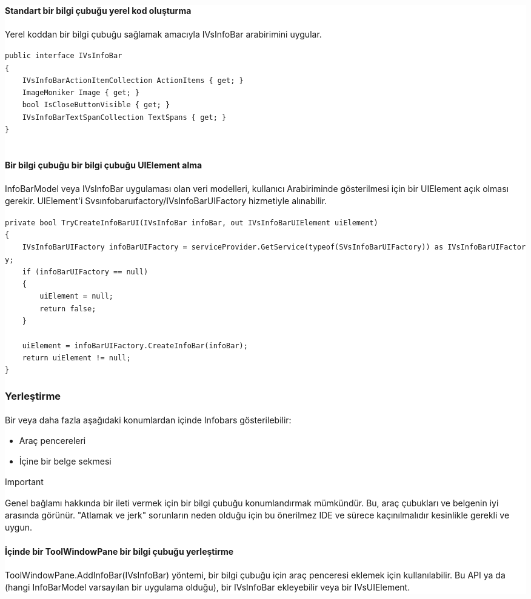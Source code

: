 #### <a name="creating-a-standard-infobar-in-native-code"></a>Standart bir bilgi çubuğu yerel kod oluşturma  
 Yerel koddan bir bilgi çubuğu sağlamak amacıyla IVsInfoBar arabirimini uygular.  
  
```  
public interface IVsInfoBar  
{  
    IVsInfoBarActionItemCollection ActionItems { get; }  
    ImageMoniker Image { get; }  
    bool IsCloseButtonVisible { get; }  
    IVsInfoBarTextSpanCollection TextSpans { get; }  
}  
  
```  
  
#### <a name="getting-an-infobar-uielement-from-an-infobar"></a>Bir bilgi çubuğu bir bilgi çubuğu UIElement alma  
 InfoBarModel veya IVsInfoBar uygulaması olan veri modelleri, kullanıcı Arabiriminde gösterilmesi için bir UIElement açık olması gerekir. UIElement'i Svsınfobaruıfactory/IVsInfoBarUIFactory hizmetiyle alınabilir.  
  
```  
private bool TryCreateInfoBarUI(IVsInfoBar infoBar, out IVsInfoBarUIElement uiElement)  
{  
    IVsInfoBarUIFactory infoBarUIFactory = serviceProvider.GetService(typeof(SVsInfoBarUIFactory)) as IVsInfoBarUIFactory;  
    if (infoBarUIFactory == null)  
    {  
        uiElement = null;  
        return false;  
    }  
  
    uiElement = infoBarUIFactory.CreateInfoBar(infoBar);  
    return uiElement != null;  
}  
```  
  
### <a name="placement"></a>Yerleştirme  
 Bir veya daha fazla aşağıdaki konumlardan içinde Infobars gösterilebilir:  
  
-   Araç pencereleri  
  
-   İçine bir belge sekmesi  
  
> [!IMPORTANT]
>  Genel bağlamı hakkında bir ileti vermek için bir bilgi çubuğu konumlandırmak mümkündür. Bu, araç çubukları ve belgenin iyi arasında görünür. "Atlamak ve jerk" sorunların neden olduğu için bu önerilmez IDE ve sürece kaçınılmalıdır kesinlikle gerekli ve uygun.  
  
#### <a name="placing-an-infobar-in-a-toolwindowpane"></a>İçinde bir ToolWindowPane bir bilgi çubuğu yerleştirme  
 ToolWindowPane.AddInfoBar(IVsInfoBar) yöntemi, bir bilgi çubuğu için araç penceresi eklemek için kullanılabilir. Bu API ya da (hangi InfoBarModel varsayılan bir uygulama olduğu), bir IVsInfoBar ekleyebilir veya bir IVsUIElement.  
  